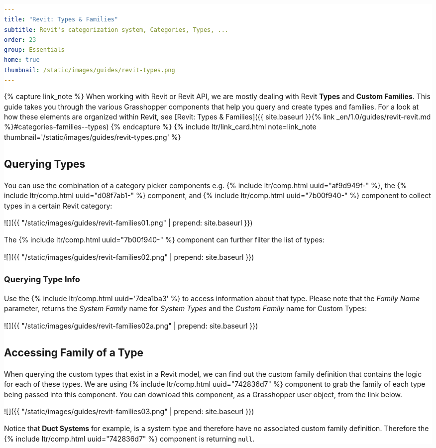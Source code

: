 ```yaml
---
title: "Revit: Types & Families"
subtitle: Revit's categorization system, Categories, Types, ...
order: 23
group: Essentials
home: true
thumbnail: /static/images/guides/revit-types.png
---
```


{% capture link_note %}
When working with Revit or Revit API, we are mostly dealing with Revit **Types** and **Custom Families**. This guide takes you through the various Grasshopper components that help you query and create types and families. For a look at how these elements are organized within Revit, see [Revit: Types & Families]({{ site.baseurl }}{% link _en/1.0/guides/revit-revit.md %}#categories-families--types)
{% endcapture %}
{% include ltr/link_card.html note=link_note thumbnail='/static/images/guides/revit-types.png' %}

## Querying Types

You can use the combination of a category picker components e.g. {% include ltr/comp.html uuid="af9d949f-" %}, the {% include ltr/comp.html uuid="d08f7ab1-" %} component, and {% include ltr/comp.html uuid="7b00f940-" %} component to collect types in a certain Revit category:

![]({{ "/static/images/guides/revit-families01.png" | prepend: site.baseurl }})

The {% include ltr/comp.html uuid="7b00f940-" %} component can further filter the list of types:

![]({{ "/static/images/guides/revit-families02.png" | prepend: site.baseurl }})

### Querying Type Info

Use the {% include ltr/comp.html uuid='7dea1ba3' %} to access information about that type. Please note that the *Family Name* parameter, returns the *System Family* name for *System Types* and the *Custom Family* name for Custom Types:

![]({{ "/static/images/guides/revit-families02a.png" | prepend: site.baseurl }})

## Accessing Family of a Type

When querying the custom types that exist in a Revit model, we can find out the custom family definition that contains the logic for each of these types. We are using {% include ltr/comp.html uuid="742836d7" %} component to grab the family of each type being passed into this component. You can download this component, as a Grasshopper user object, from the link below.

![]({{ "/static/images/guides/revit-families03.png" | prepend: site.baseurl }})

Notice that **Duct Systems** for example, is a system type and therefore have no associated custom family definition. Therefore the {% include ltr/comp.html uuid="742836d7" %} component is returning `null`.
